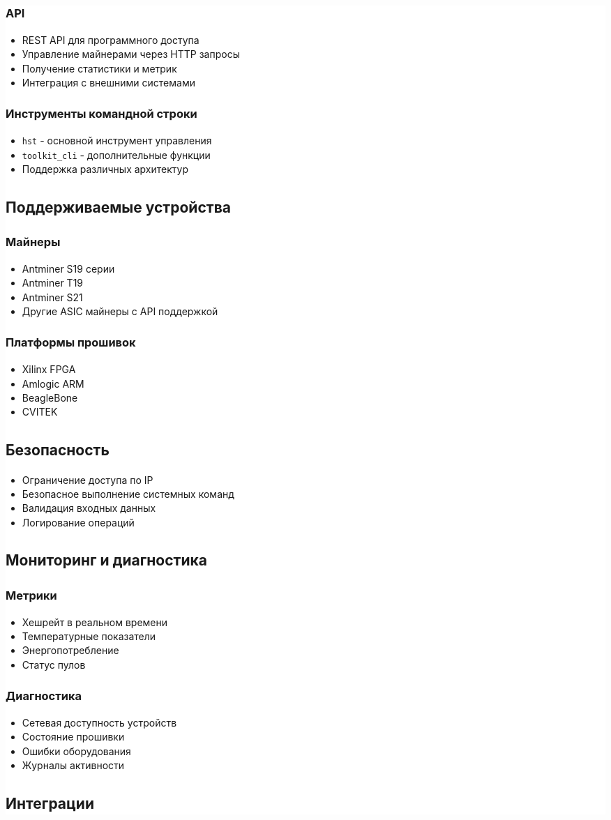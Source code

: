 ### API
- REST API для программного доступа
- Управление майнерами через HTTP запросы
- Получение статистики и метрик
- Интеграция с внешними системами

### Инструменты командной строки
- `hst` - основной инструмент управления
- `toolkit_cli` - дополнительные функции
- Поддержка различных архитектур

## Поддерживаемые устройства

### Майнеры
- Antminer S19 серии
- Antminer T19
- Antminer S21
- Другие ASIC майнеры с API поддержкой

### Платформы прошивок
- Xilinx FPGA
- Amlogic ARM
- BeagleBone
- CVITEK

## Безопасность

- Ограничение доступа по IP
- Безопасное выполнение системных команд
- Валидация входных данных
- Логирование операций

## Мониторинг и диагностика

### Метрики
- Хешрейт в реальном времени
- Температурные показатели
- Энергопотребление
- Статус пулов

### Диагностика
- Сетевая доступность устройств
- Состояние прошивки
- Ошибки оборудования
- Журналы активности

## Интеграции
